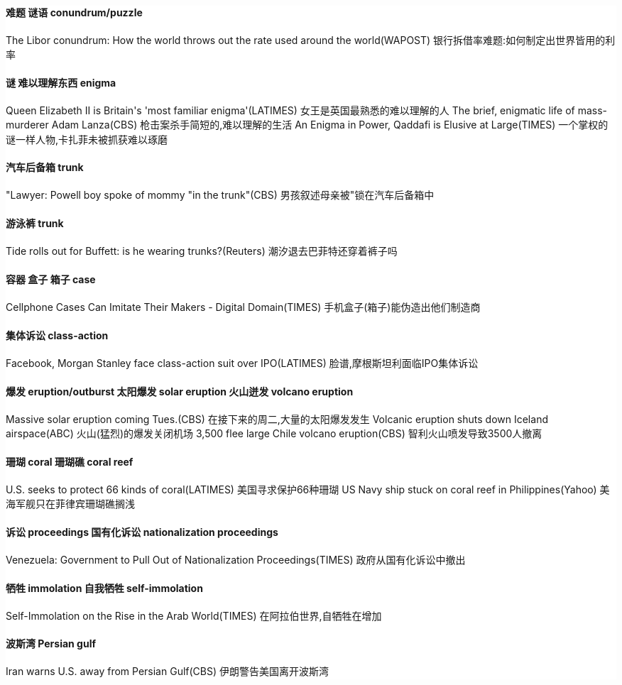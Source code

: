 #### 难题 谜语 conundrum/puzzle
The Libor conundrum: How the world throws out the rate used around the world(WAPOST)
银行拆借率难题:如何制定出世界皆用的利率

#### 谜 难以理解东西 enigma
Queen Elizabeth II is Britain's 'most familiar enigma'(LATIMES)
女王是英国最熟悉的难以理解的人
The brief, enigmatic life of mass-murderer Adam Lanza(CBS)
枪击案杀手简短的,难以理解的生活
An Enigma in Power, Qaddafi is Elusive at Large(TIMES)
一个掌权的谜一样人物,卡扎菲未被抓获难以琢磨

#### 汽车后备箱 trunk
"Lawyer: Powell boy spoke of mommy "in the trunk"(CBS)
男孩叙述母亲被"锁在汽车后备箱中

#### 游泳裤 trunk
Tide rolls out for Buffett: is he wearing trunks?(Reuters)
潮汐退去巴菲特还穿着裤子吗

#### 容器 盒子 箱子 case
Cellphone Cases Can Imitate Their Makers - Digital Domain(TIMES)
手机盒子(箱子)能伪造出他们制造商

#### 集体诉讼 class-action
Facebook, Morgan Stanley face class-action suit over IPO(LATIMES)
脸谱,摩根斯坦利面临IPO集体诉讼

#### 爆发 eruption/outburst  太阳爆发 solar eruption  火山迸发 volcano eruption
Massive solar eruption coming Tues.(CBS)
在接下来的周二,大量的太阳爆发发生
Volcanic eruption shuts down Iceland airspace(ABC)
火山(猛烈)的爆发关闭机场
3,500 flee large Chile volcano eruption(CBS)
智利火山喷发导致3500人撤离

#### 珊瑚 coral  珊瑚礁 coral reef
U.S. seeks to protect 66 kinds of coral(LATIMES)
美国寻求保护66种珊瑚
US Navy ship stuck on coral reef in Philippines(Yahoo)
美海军舰只在菲律宾珊瑚礁搁浅

#### 诉讼 proceedings  国有化诉讼 nationalization proceedings
Venezuela: Government to Pull Out of Nationalization Proceedings(TIMES)
政府从国有化诉讼中撤出

#### 牺牲 immolation  自我牺牲 self-immolation
Self-Immolation on the Rise in the Arab World(TIMES)
在阿拉伯世界,自牺牲在增加

#### 波斯湾 Persian gulf
Iran warns U.S. away from Persian Gulf(CBS)
伊朗警告美国离开波斯湾
